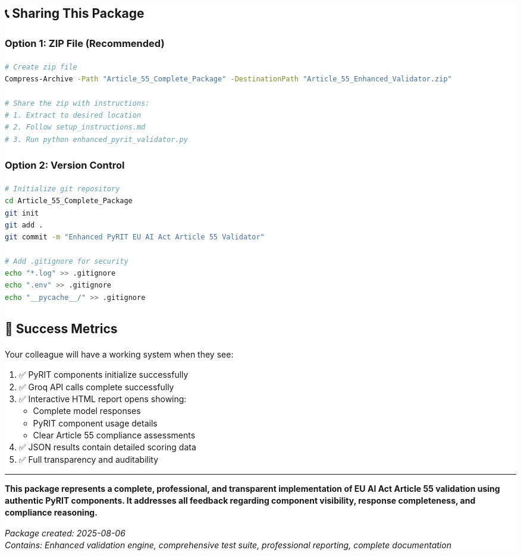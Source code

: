 ## 📞 **Sharing This Package**

### **Option 1: ZIP File (Recommended)**
```bash
# Create zip file
Compress-Archive -Path "Article_55_Complete_Package" -DestinationPath "Article_55_Enhanced_Validator.zip"

# Share the zip with instructions:
# 1. Extract to desired location
# 2. Follow setup_instructions.md
# 3. Run python enhanced_pyrit_validator.py
```

### **Option 2: Version Control**
```bash
# Initialize git repository
cd Article_55_Complete_Package
git init
git add .
git commit -m "Enhanced PyRIT EU AI Act Article 55 Validator"

# Add .gitignore for security
echo "*.log" >> .gitignore
echo ".env" >> .gitignore
echo "__pycache__/" >> .gitignore
```

## 🎉 **Success Metrics**

Your colleague will have a working system when they see:
1. ✅ PyRIT components initialize successfully
2. ✅ Groq API calls complete successfully  
3. ✅ Interactive HTML report opens showing:
   - Complete model responses
   - PyRIT component usage details
   - Clear Article 55 compliance assessments
4. ✅ JSON results contain detailed scoring data
5. ✅ Full transparency and auditability

---

**This package represents a complete, professional, and transparent implementation of EU AI Act Article 55 validation using authentic PyRIT components. It addresses all feedback regarding component visibility, response completeness, and compliance reasoning.**

*Package created: 2025-08-06*  
*Contains: Enhanced validation engine, comprehensive test suite, professional reporting, complete documentation*
